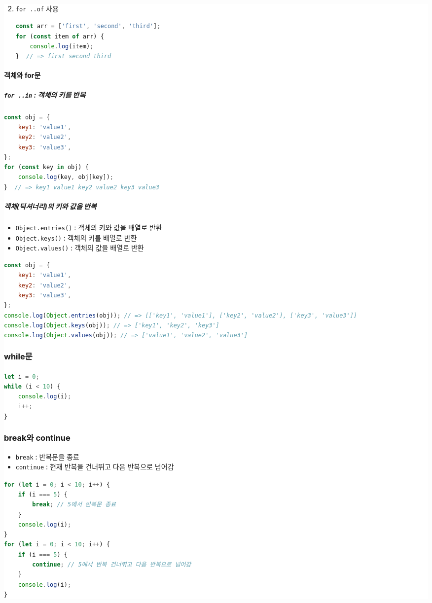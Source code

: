 2. `for ..of` 사용
    ```javascript
    const arr = ['first', 'second', 'third'];
    for (const item of arr) {
        console.log(item);
    }  // => first second third
    ```

#### 객체와 for문
##### `for ..in` : 객체의 키를 반복
```javascript
const obj = {
    key1: 'value1',
    key2: 'value2',
    key3: 'value3',
};
for (const key in obj) {
    console.log(key, obj[key]);
}  // => key1 value1 key2 value2 key3 value3
```

##### 객체(딕셔너리)의 키와 값을 반복
- `Object.entries()` : 객체의 키와 값을 배열로 반환
- `Object.keys()` : 객체의 키를 배열로 반환
- `Object.values()` : 객체의 값을 배열로 반환

```javascript
const obj = {
    key1: 'value1',
    key2: 'value2',
    key3: 'value3',
};
console.log(Object.entries(obj)); // => [['key1', 'value1'], ['key2', 'value2'], ['key3', 'value3']]
console.log(Object.keys(obj)); // => ['key1', 'key2', 'key3']
console.log(Object.values(obj)); // => ['value1', 'value2', 'value3']
```

### while문
```javascript
let i = 0;
while (i < 10) {
    console.log(i);
    i++;
}
```

### break와 continue
- `break` : 반복문을 종료
- `continue` : 현재 반복을 건너뛰고 다음 반복으로 넘어감

```javascript
for (let i = 0; i < 10; i++) {
    if (i === 5) {
        break; // 5에서 반복문 종료
    }
    console.log(i);
}
for (let i = 0; i < 10; i++) {
    if (i === 5) {
        continue; // 5에서 반복 건너뛰고 다음 반복으로 넘어감
    }
    console.log(i);
}
```
